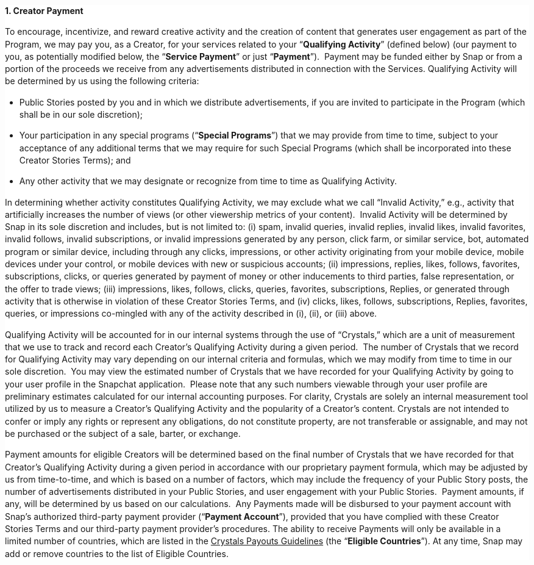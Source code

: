 **1\. Creator Payment**

To encourage, incentivize, and reward creative activity and the creation of content that generates user engagement as part of the Program, we may pay you, as a Creator, for your services related to your “**Qualifying Activity**” (defined below) (our payment to you, as potentially modified below, the “**Service Payment**” or just “**Payment**”).  Payment may be funded either by Snap or from a portion of the proceeds we receive from any advertisements distributed in connection with the Services. Qualifying Activity will be determined by us using the following criteria:

*   Public Stories posted by you and in which we distribute advertisements, if you are invited to participate in the Program (which shall be in our sole discretion); 
    

*   Your participation in any special programs (“**Special Programs**”) that we may provide from time to time, subject to your acceptance of any additional terms that we may require for such Special Programs (which shall be incorporated into these Creator Stories Terms); and
    

*   Any other activity that we may designate or recognize from time to time as Qualifying Activity.
    

In determining whether activity constitutes Qualifying Activity, we may exclude what we call “Invalid Activity,” e.g., activity that artificially increases the number of views (or other viewership metrics of your content).  Invalid Activity will be determined by Snap in its sole discretion and includes, but is not limited to: (i) spam, invalid queries, invalid replies, invalid likes, invalid favorites, invalid follows, invalid subscriptions, or invalid impressions generated by any person, click farm, or similar service, bot, automated program or similar device, including through any clicks, impressions, or other activity originating from your mobile device, mobile devices under your control, or mobile devices with new or suspicious accounts; (ii) impressions, replies, likes, follows, favorites, subscriptions, clicks, or queries generated by payment of money or other inducements to third parties, false representation, or the offer to trade views; (iii) impressions, likes, follows, clicks, queries, favorites, subscriptions, Replies, or generated through activity that is otherwise in violation of these Creator Stories Terms, and (iv) clicks, likes, follows, subscriptions, Replies, favorites, queries, or impressions co-mingled with any of the activity described in (i), (ii), or (iii) above.

Qualifying Activity will be accounted for in our internal systems through the use of “Crystals,” which are a unit of measurement that we use to track and record each Creator’s Qualifying Activity during a given period.  The number of Crystals that we record for Qualifying Activity may vary depending on our internal criteria and formulas, which we may modify from time to time in our sole discretion.  You may view the estimated number of Crystals that we have recorded for your Qualifying Activity by going to your user profile in the Snapchat application.  Please note that any such numbers viewable through your user profile are preliminary estimates calculated for our internal accounting purposes. For clarity, Crystals are solely an internal measurement tool utilized by us to measure a Creator’s Qualifying Activity and the popularity of a Creator’s content. Crystals are not intended to confer or imply any rights or represent any obligations, do not constitute property, are not transferable or assignable, and may not be purchased or the subject of a sale, barter, or exchange.  

Payment amounts for eligible Creators will be determined based on the final number of Crystals that we have recorded for that Creator’s Qualifying Activity during a given period in accordance with our proprietary payment formula, which may be adjusted by us from time-to-time, and which is based on a number of factors, which may include the frequency of your Public Story posts, the number of advertisements distributed in your Public Stories, and user engagement with your Public Stories.  Payment amounts, if any, will be determined by us based on our calculations.  Any Payments made will be disbursed to your payment account with Snap’s authorized third-party payment provider (“**Payment Account**”), provided that you have complied with these Creator Stories Terms and our third-party payment provider’s procedures. The ability to receive Payments will only be available in a limited number of countries, which are listed in the [Crystals Payouts Guidelines](https://support.snapchat.com/a/crystals-payout?lang=en-US) (the “**Eligible Countries**”). At any time, Snap may add or remove countries to the list of Eligible Countries.
